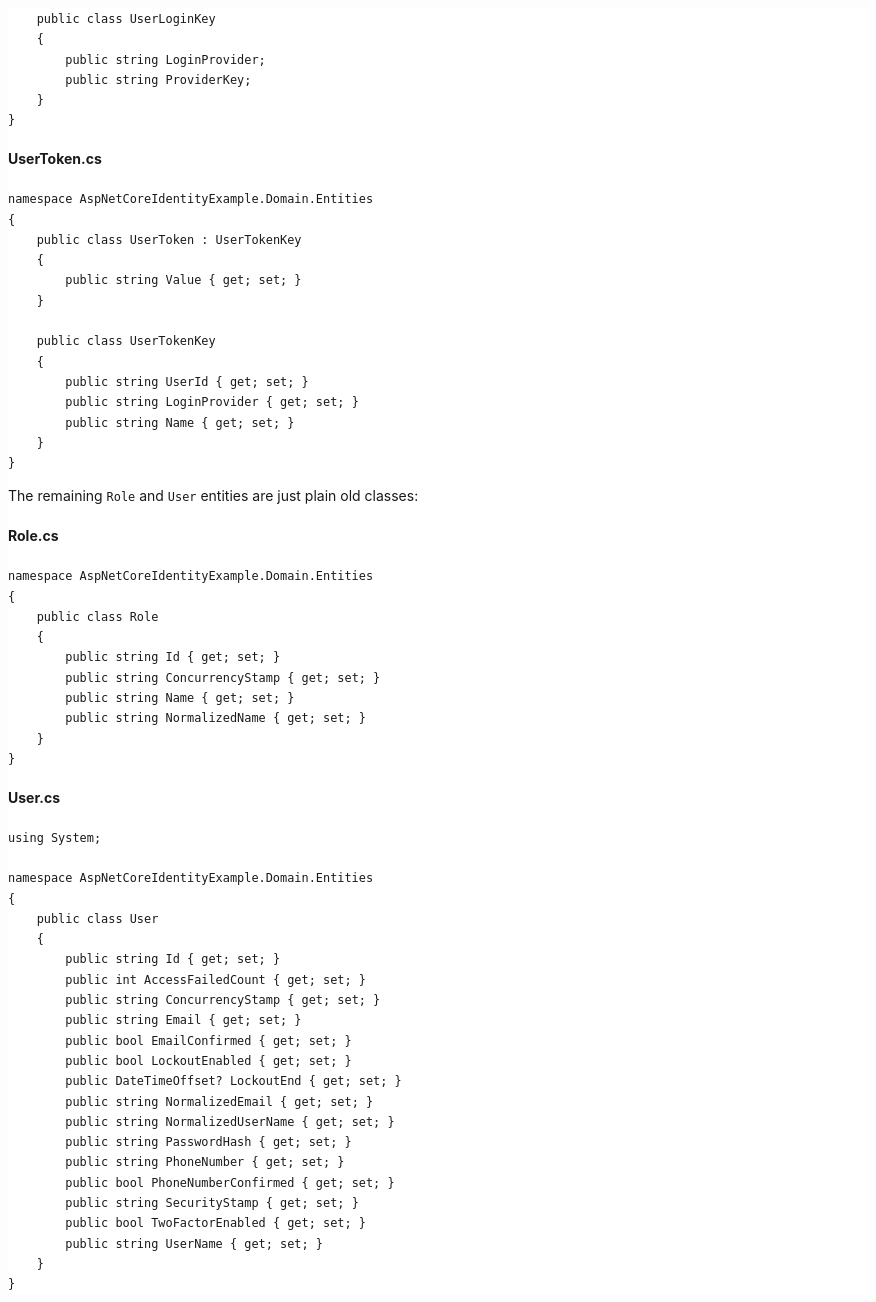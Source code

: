         public class UserLoginKey
        {
            public string LoginProvider;
            public string ProviderKey;
        }
    }

#### UserToken.cs

    namespace AspNetCoreIdentityExample.Domain.Entities
    {
        public class UserToken : UserTokenKey
        {
            public string Value { get; set; }
        }

        public class UserTokenKey
        {
            public string UserId { get; set; }
            public string LoginProvider { get; set; }
            public string Name { get; set; }
        }
    }    

The remaining `Role` and `User` entities are just plain old classes:
    
#### Role.cs

    namespace AspNetCoreIdentityExample.Domain.Entities
    {
        public class Role
        {
            public string Id { get; set; }
            public string ConcurrencyStamp { get; set; }
            public string Name { get; set; }
            public string NormalizedName { get; set; }
        }
    }

#### User.cs

    using System;

    namespace AspNetCoreIdentityExample.Domain.Entities
    {
        public class User
        {
            public string Id { get; set; }
            public int AccessFailedCount { get; set; }
            public string ConcurrencyStamp { get; set; }
            public string Email { get; set; }
            public bool EmailConfirmed { get; set; }
            public bool LockoutEnabled { get; set; }
            public DateTimeOffset? LockoutEnd { get; set; }
            public string NormalizedEmail { get; set; }
            public string NormalizedUserName { get; set; }
            public string PasswordHash { get; set; }
            public string PhoneNumber { get; set; }
            public bool PhoneNumberConfirmed { get; set; }
            public string SecurityStamp { get; set; }
            public bool TwoFactorEnabled { get; set; }
            public string UserName { get; set; }
        }
    }
